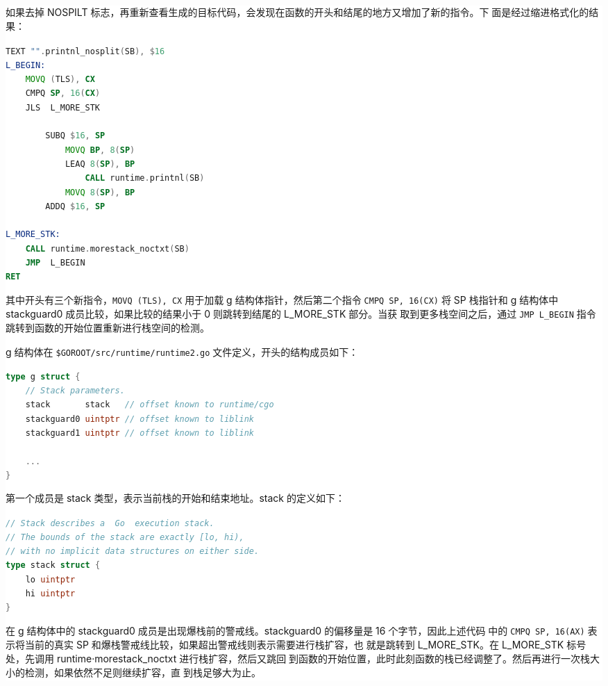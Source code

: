 如果去掉 NOSPILT 标志，再重新查看生成的目标代码，会发现在函数的开头和结尾的地方又增加了新的指令。下
面是经过缩进格式化的结果：

```asm
TEXT "".printnl_nosplit(SB), $16
L_BEGIN:
    MOVQ (TLS), CX
    CMPQ SP, 16(CX)
    JLS  L_MORE_STK

        SUBQ $16, SP
            MOVQ BP, 8(SP)
            LEAQ 8(SP), BP
                CALL runtime.printnl(SB)
            MOVQ 8(SP), BP
        ADDQ $16, SP

L_MORE_STK:
    CALL runtime.morestack_noctxt(SB)
    JMP  L_BEGIN
RET
```

其中开头有三个新指令，`MOVQ (TLS), CX` 用于加载 g 结构体指针，然后第二个指令 `CMPQ SP, 16(CX)` 将 SP 
栈指针和 g 结构体中 stackguard0 成员比较，如果比较的结果小于 0 则跳转到结尾的 L_MORE_STK 部分。当获
取到更多栈空间之后，通过 `JMP L_BEGIN` 指令跳转到函数的开始位置重新进行栈空间的检测。 

g 结构体在 `$GOROOT/src/runtime/runtime2.go` 文件定义，开头的结构成员如下：

```go
type g struct {
    // Stack parameters.
    stack       stack   // offset known to runtime/cgo
    stackguard0 uintptr // offset known to liblink
    stackguard1 uintptr // offset known to liblink
    
    ...
}
```

第一个成员是 stack 类型，表示当前栈的开始和结束地址。stack 的定义如下：

```go
// Stack describes a  Go  execution stack.
// The bounds of the stack are exactly [lo, hi),
// with no implicit data structures on either side.
type stack struct {
    lo uintptr
    hi uintptr
}
```

在 g 结构体中的 stackguard0 成员是出现爆栈前的警戒线。stackguard0 的偏移量是 16 个字节，因此上述代码
中的 `CMPQ SP, 16(AX)` 表示将当前的真实 SP 和爆栈警戒线比较，如果超出警戒线则表示需要进行栈扩容，也
就是跳转到 L_MORE_STK。在 L_MORE_STK 标号处，先调用 runtime·morestack_noctxt 进行栈扩容，然后又跳回
到函数的开始位置，此时此刻函数的栈已经调整了。然后再进行一次栈大小的检测，如果依然不足则继续扩容，直
到栈足够大为止。
